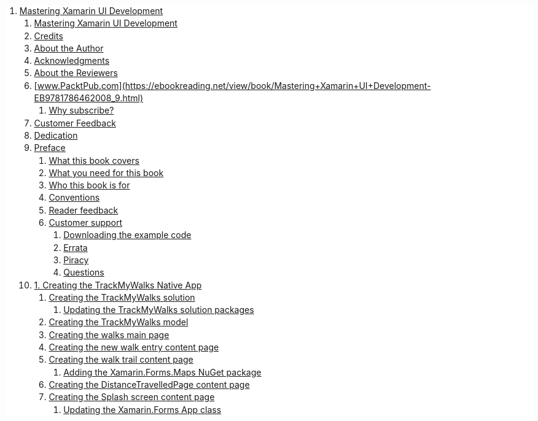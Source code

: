 1. [Mastering Xamarin UI Development](https://ebookreading.net/view/book/Mastering+Xamarin+UI+Development-EB9781786462008_3.html)
    1. [Mastering Xamarin UI Development](https://ebookreading.net/view/book/Mastering+Xamarin+UI+Development-EB9781786462008_4.html)
    1. [Credits](https://ebookreading.net/view/book/Mastering+Xamarin+UI+Development-EB9781786462008_5.html)
    1. [About the Author](https://ebookreading.net/view/book/Mastering+Xamarin+UI+Development-EB9781786462008_6.html)
    1. [Acknowledgments](https://ebookreading.net/view/book/Mastering+Xamarin+UI+Development-EB9781786462008_7.html)
    1. [About the Reviewers](https://ebookreading.net/view/book/Mastering+Xamarin+UI+Development-EB9781786462008_8.html)
    1. [www.PacktPub.com](https://ebookreading.net/view/book/Mastering+Xamarin+UI+Development-EB9781786462008_9.html)
        1. [Why subscribe?](https://ebookreading.net/view/book/Mastering+Xamarin+UI+Development-EB9781786462008_9.html#pf07lvl2sec0)
    1. [Customer Feedback](https://ebookreading.net/view/book/Mastering+Xamarin+UI+Development-EB9781786462008_10.html)
    1. [Dedication](https://ebookreading.net/view/book/Mastering+Xamarin+UI+Development-EB9781786462008_11.html)
    1. [Preface](https://ebookreading.net/view/book/Mastering+Xamarin+UI+Development-EB9781786462008_12.html)
        1. [What this book covers](https://ebookreading.net/view/book/Mastering+Xamarin+UI+Development-EB9781786462008_12.html#pf10lvl1sec1)
        1. [What you need for this book](https://ebookreading.net/view/book/Mastering+Xamarin+UI+Development-EB9781786462008_13.html)
        1. [Who this book is for](https://ebookreading.net/view/book/Mastering+Xamarin+UI+Development-EB9781786462008_14.html)
        1. [Conventions](https://ebookreading.net/view/book/Mastering+Xamarin+UI+Development-EB9781786462008_15.html)
        1. [Reader feedback](https://ebookreading.net/view/book/Mastering+Xamarin+UI+Development-EB9781786462008_16.html)
        1. [Customer support](https://ebookreading.net/view/book/Mastering+Xamarin+UI+Development-EB9781786462008_17.html)
            1. [Downloading the example code](https://ebookreading.net/view/book/Mastering+Xamarin+UI+Development-EB9781786462008_17.html#pf10lvl2sec1)
            1. [Errata](https://ebookreading.net/view/book/Mastering+Xamarin+UI+Development-EB9781786462008_17.html#pf10lvl2sec2)
            1. [Piracy](https://ebookreading.net/view/book/Mastering+Xamarin+UI+Development-EB9781786462008_17.html#pf10lvl2sec3)
            1. [Questions](https://ebookreading.net/view/book/Mastering+Xamarin+UI+Development-EB9781786462008_17.html#pf10lvl2sec4)
    1. [1. Creating the TrackMyWalks Native App](https://ebookreading.net/view/book/Mastering+Xamarin+UI+Development-EB9781786462008_18.html)
        1. [Creating the TrackMyWalks solution](https://ebookreading.net/view/book/Mastering+Xamarin+UI+Development-EB9781786462008_18.html#ch01lvl1sec7)
            1. [Updating the TrackMyWalks solution packages](https://ebookreading.net/view/book/Mastering+Xamarin+UI+Development-EB9781786462008_18.html#ch01lvl2sec5)
        1. [Creating the TrackMyWalks model](https://ebookreading.net/view/book/Mastering+Xamarin+UI+Development-EB9781786462008_19.html)
        1. [Creating the walks main page](https://ebookreading.net/view/book/Mastering+Xamarin+UI+Development-EB9781786462008_20.html)
        1. [Creating the new walk entry content page](https://ebookreading.net/view/book/Mastering+Xamarin+UI+Development-EB9781786462008_21.html)
        1. [Creating the walk trail content page](https://ebookreading.net/view/book/Mastering+Xamarin+UI+Development-EB9781786462008_22.html)
            1. [Adding the Xamarin.Forms.Maps NuGet package](https://ebookreading.net/view/book/Mastering+Xamarin+UI+Development-EB9781786462008_22.html#ch01lvl2sec6)
        1. [Creating the DistanceTravelledPage content page](https://ebookreading.net/view/book/Mastering+Xamarin+UI+Development-EB9781786462008_23.html)
        1. [Creating the Splash screen content page](https://ebookreading.net/view/book/Mastering+Xamarin+UI+Development-EB9781786462008_24.html)
            1. [Updating the Xamarin.Forms App class](https://ebookreading.net/view/book/Mastering+Xamarin+UI+Development-EB9781786462008_24.html#ch01lvl2sec7)